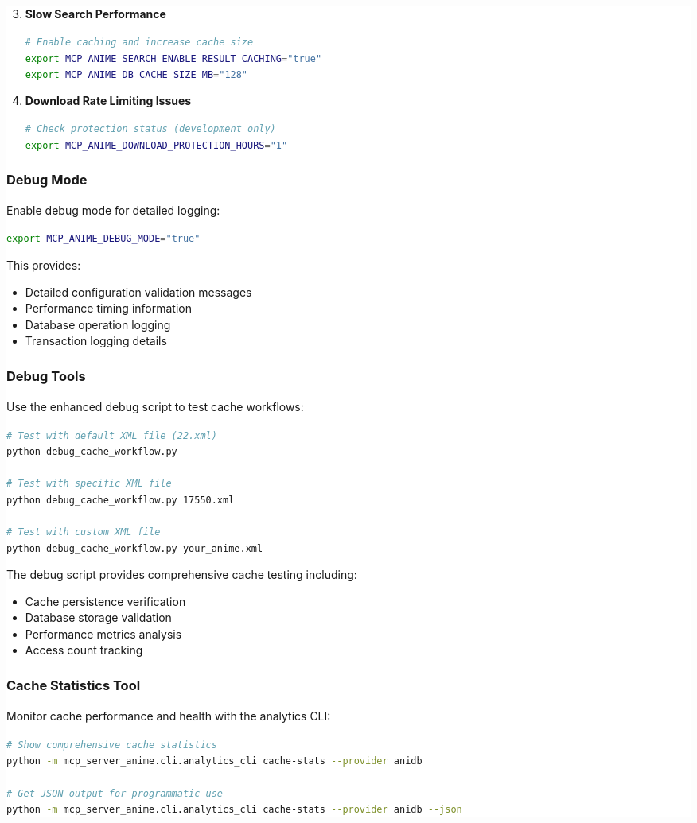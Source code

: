 3. **Slow Search Performance**
   ```bash
   # Enable caching and increase cache size
   export MCP_ANIME_SEARCH_ENABLE_RESULT_CACHING="true"
   export MCP_ANIME_DB_CACHE_SIZE_MB="128"
   ```

4. **Download Rate Limiting Issues**
   ```bash
   # Check protection status (development only)
   export MCP_ANIME_DOWNLOAD_PROTECTION_HOURS="1"
   ```

### Debug Mode

Enable debug mode for detailed logging:

```bash
export MCP_ANIME_DEBUG_MODE="true"
```

This provides:
- Detailed configuration validation messages
- Performance timing information
- Database operation logging
- Transaction logging details

### Debug Tools

Use the enhanced debug script to test cache workflows:

```bash
# Test with default XML file (22.xml)
python debug_cache_workflow.py

# Test with specific XML file
python debug_cache_workflow.py 17550.xml

# Test with custom XML file
python debug_cache_workflow.py your_anime.xml
```

The debug script provides comprehensive cache testing including:
- Cache persistence verification
- Database storage validation
- Performance metrics analysis
- Access count tracking

### Cache Statistics Tool

Monitor cache performance and health with the analytics CLI:

```bash
# Show comprehensive cache statistics
python -m mcp_server_anime.cli.analytics_cli cache-stats --provider anidb

# Get JSON output for programmatic use
python -m mcp_server_anime.cli.analytics_cli cache-stats --provider anidb --json
```
